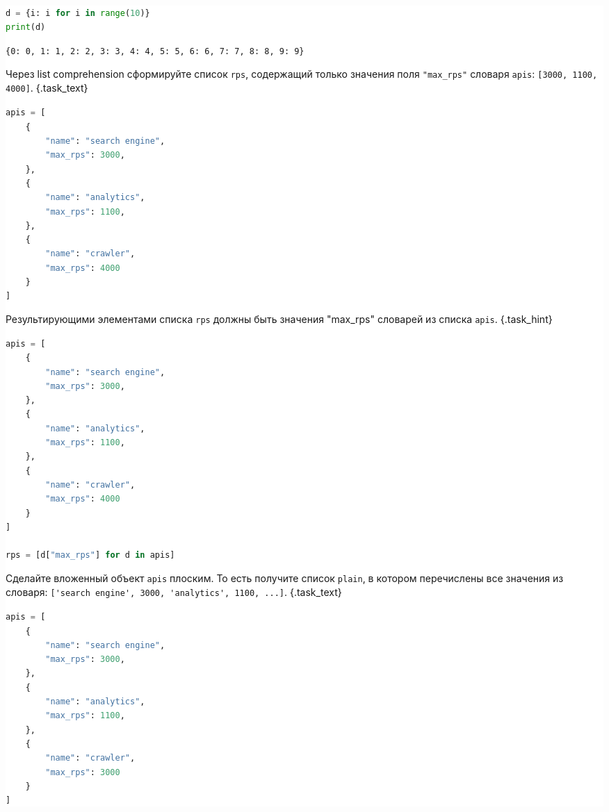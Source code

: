 ```python  {.example_for_playground}
d = {i: i for i in range(10)}
print(d)
```
```
{0: 0, 1: 1, 2: 2, 3: 3, 4: 4, 5: 5, 6: 6, 7: 7, 8: 8, 9: 9}
```

Через list comprehension сформируйте список `rps`, содержащий только значения поля `"max_rps"` словаря `apis`: `[3000, 1100, 4000]`. {.task_text}

```python {.task_source #python_chapter_0240_task_0060}
apis = [
    {
        "name": "search engine",
        "max_rps": 3000,
    },
    {
        "name": "analytics",
        "max_rps": 1100,
    },
    {
        "name": "crawler", 
        "max_rps": 4000
    }
]
```
Результирующими элементами списка `rps` должны быть значения "max_rps" словарей из списка `apis`. {.task_hint}
```python {.task_answer}
apis = [
    {
        "name": "search engine",
        "max_rps": 3000,
    },
    {
        "name": "analytics",
        "max_rps": 1100,
    },
    {
        "name": "crawler", 
        "max_rps": 4000
    }
]

rps = [d["max_rps"] for d in apis]
```

Сделайте вложенный объект `apis` плоским. То есть получите список `plain`, в котором перечислены все значения из словаря: `['search engine', 3000, 'analytics', 1100, ...]`. {.task_text}

```python {.task_source #python_chapter_0240_task_0070}
apis = [
    {
        "name": "search engine",
        "max_rps": 3000,
    },
    {
        "name": "analytics",
        "max_rps": 1100,
    },
    {
        "name": "crawler", 
        "max_rps": 3000
    }
]
```